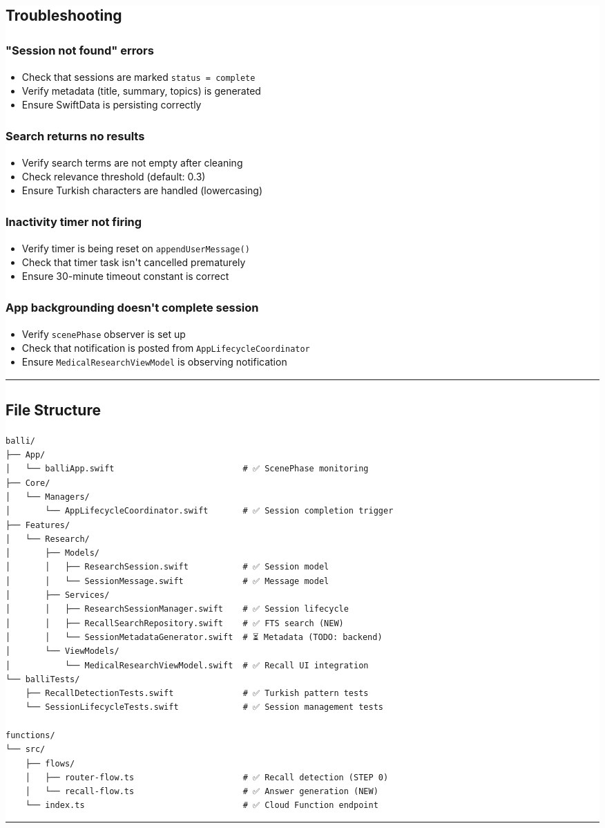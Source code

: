 
## Troubleshooting

### "Session not found" errors
- Check that sessions are marked `status = complete`
- Verify metadata (title, summary, topics) is generated
- Ensure SwiftData is persisting correctly

### Search returns no results
- Verify search terms are not empty after cleaning
- Check relevance threshold (default: 0.3)
- Ensure Turkish characters are handled (lowercasing)

### Inactivity timer not firing
- Verify timer is being reset on `appendUserMessage()`
- Check that timer task isn't cancelled prematurely
- Ensure 30-minute timeout constant is correct

### App backgrounding doesn't complete session
- Verify `scenePhase` observer is set up
- Check that notification is posted from `AppLifecycleCoordinator`
- Ensure `MedicalResearchViewModel` is observing notification

---

## File Structure

```
balli/
├── App/
│   └── balliApp.swift                          # ✅ ScenePhase monitoring
├── Core/
│   └── Managers/
│       └── AppLifecycleCoordinator.swift       # ✅ Session completion trigger
├── Features/
│   └── Research/
│       ├── Models/
│       │   ├── ResearchSession.swift           # ✅ Session model
│       │   └── SessionMessage.swift            # ✅ Message model
│       ├── Services/
│       │   ├── ResearchSessionManager.swift    # ✅ Session lifecycle
│       │   ├── RecallSearchRepository.swift    # ✅ FTS search (NEW)
│       │   └── SessionMetadataGenerator.swift  # ⏳ Metadata (TODO: backend)
│       └── ViewModels/
│           └── MedicalResearchViewModel.swift  # ✅ Recall UI integration
└── balliTests/
    ├── RecallDetectionTests.swift              # ✅ Turkish pattern tests
    └── SessionLifecycleTests.swift             # ✅ Session management tests

functions/
└── src/
    ├── flows/
    │   ├── router-flow.ts                      # ✅ Recall detection (STEP 0)
    │   └── recall-flow.ts                      # ✅ Answer generation (NEW)
    └── index.ts                                # ✅ Cloud Function endpoint
```

---